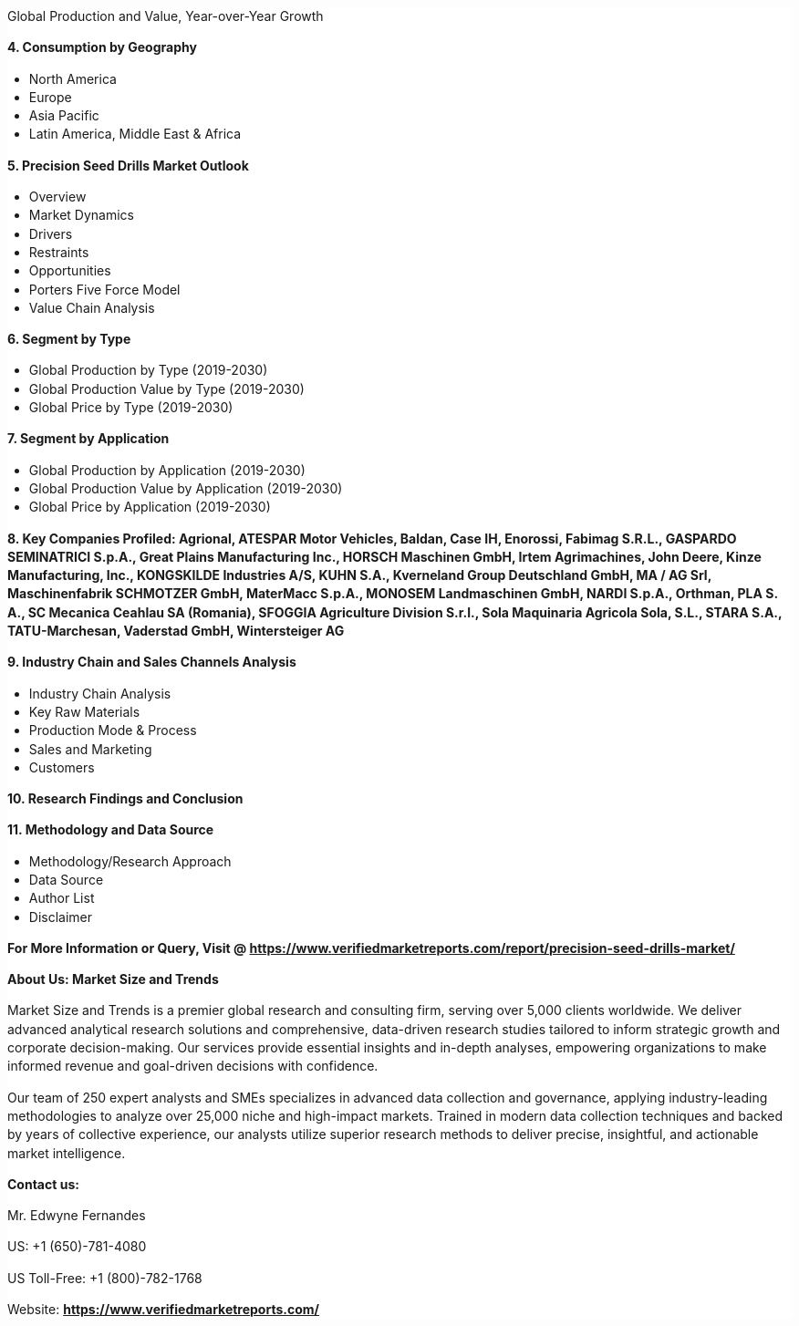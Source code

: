 Global Production and Value, Year-over-Year Growth</li></ul><p><strong>4. Consumption by Geography</strong></p><ul> <li>North America</li> <li>Europe</li> <li>Asia Pacific</li> <li>Latin America, Middle East &amp; Africa</li></ul><p><strong>5. Precision Seed Drills Market Outlook</strong></p><ul><li>Overview</li><li>Market Dynamics</li><li>Drivers</li><li>Restraints</li><li>Opportunities</li><li>Porters Five Force Model</li><li>Value Chain Analysis&nbsp;</li></ul><p><strong>6. Segment by Type</strong></p><ul><li>Global Production by Type (2019-2030)</li><li>Global Production Value by Type (2019-2030)</li><li>Global Price by Type (2019-2030)</li></ul><p><strong>7. Segment by Application</strong></p><ul><li>Global Production by Application (2019-2030)</li><li>Global Production Value by Application (2019-2030)</li><li>Global Price by Application (2019-2030)</li></ul><p><strong>8. Key Companies Profiled: Agrional, ATESPAR Motor Vehicles, Baldan, Case IH, Enorossi, Fabimag S.R.L., GASPARDO SEMINATRICI S.p.A., Great Plains Manufacturing Inc., HORSCH Maschinen GmbH, Irtem Agrimachines, John Deere, Kinze Manufacturing, Inc., KONGSKILDE Industries A/S, KUHN S.A., Kverneland Group Deutschland GmbH, MA / AG Srl, Maschinenfabrik SCHMOTZER GmbH, MaterMacc S.p.A., MONOSEM Landmaschinen GmbH, NARDI S.p.A., Orthman, PLA S. A., SC Mecanica Ceahlau SA (Romania), SFOGGIA Agriculture Division S.r.l., Sola Maquinaria Agricola Sola, S.L., STARA S.A., TATU-Marchesan, Vaderstad GmbH, Wintersteiger AG</strong></p><p><strong>9. Industry Chain and Sales Channels Analysis</strong></p><ul><li>Industry Chain Analysis</li><li>Key Raw Materials</li><li>Production Mode &amp; Process</li><li>Sales and Marketing</li><li>Customers</li></ul><p><strong>10. Research Findings and Conclusion</strong></p><p><strong>11. Methodology and Data Source</strong></p><ul><li>Methodology/Research Approach</li><li>Data Source</li><li>Author List</li><li>Disclaimer</li></ul></p><p><strong>For More Information or Query, Visit @ <a href="https://www.verifiedmarketreports.com/report/precision-seed-drills-market/">https://www.verifiedmarketreports.com/report/precision-seed-drills-market/</a></strong></p><p><strong>About Us: Market Size and Trends</strong></p><p>Market Size and Trends is a premier global research and consulting firm, serving over 5,000 clients worldwide. We deliver advanced analytical research solutions and comprehensive, data-driven research studies tailored to inform strategic growth and corporate decision-making. Our services provide essential insights and in-depth analyses, empowering organizations to make informed revenue and goal-driven decisions with confidence.</p><p>Our team of 250 expert analysts and SMEs specializes in advanced data collection and governance, applying industry-leading methodologies to analyze over 25,000 niche and high-impact markets. Trained in modern data collection techniques and backed by years of collective experience, our analysts utilize superior research methods to deliver precise, insightful, and actionable market intelligence.</p><p><strong>Contact us:</strong></p><p>Mr. Edwyne Fernandes</p><p>US: +1 (650)-781-4080</p><p>US Toll-Free: +1 (800)-782-1768</p><p>Website: <strong><a href="https://www.verifiedmarketreports.com/">https://www.verifiedmarketreports.com/</a></strong></p>
